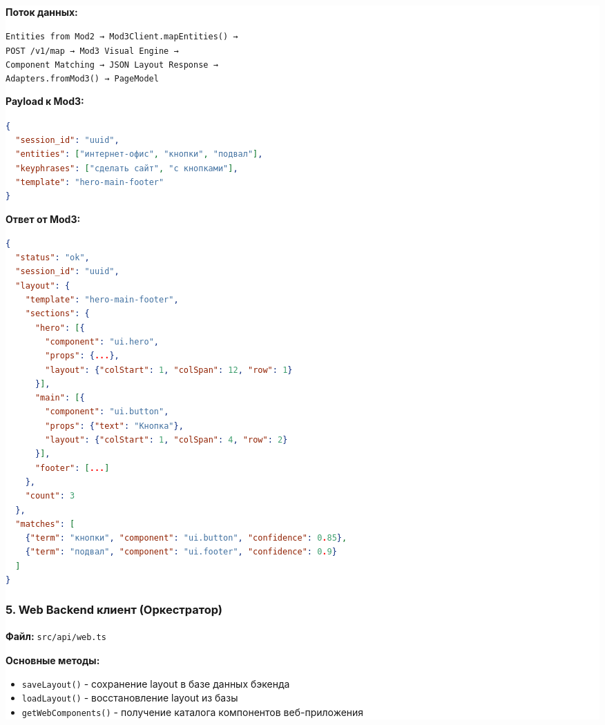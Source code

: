 **Поток данных:**
```
Entities from Mod2 → Mod3Client.mapEntities() → 
POST /v1/map → Mod3 Visual Engine → 
Component Matching → JSON Layout Response → 
Adapters.fromMod3() → PageModel
```

**Payload к Mod3:**
```json
{
  "session_id": "uuid",
  "entities": ["интернет-офис", "кнопки", "подвал"],
  "keyphrases": ["сделать сайт", "с кнопками"],
  "template": "hero-main-footer"
}
```

**Ответ от Mod3:**
```json
{
  "status": "ok",
  "session_id": "uuid",
  "layout": {
    "template": "hero-main-footer",
    "sections": {
      "hero": [{
        "component": "ui.hero",
        "props": {...},
        "layout": {"colStart": 1, "colSpan": 12, "row": 1}
      }],
      "main": [{
        "component": "ui.button", 
        "props": {"text": "Кнопка"},
        "layout": {"colStart": 1, "colSpan": 4, "row": 2}
      }],
      "footer": [...]
    },
    "count": 3
  },
  "matches": [
    {"term": "кнопки", "component": "ui.button", "confidence": 0.85},
    {"term": "подвал", "component": "ui.footer", "confidence": 0.9}
  ]
}
```

### 5. Web Backend клиент (Оркестратор)
**Файл:** `src/api/web.ts`

**Основные методы:**
- `saveLayout()` - сохранение layout в базе данных бэкенда
- `loadLayout()` - восстановление layout из базы
- `getWebComponents()` - получение каталога компонентов веб-приложения
